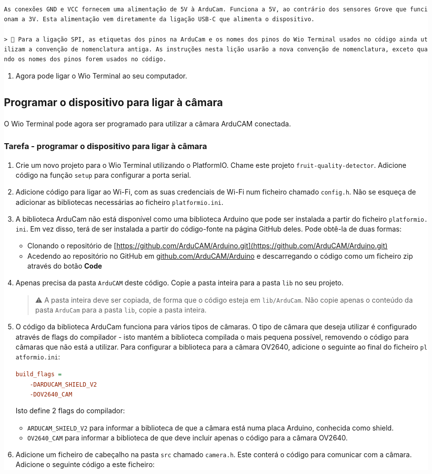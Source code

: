     As conexões GND e VCC fornecem uma alimentação de 5V à ArduCam. Funciona a 5V, ao contrário dos sensores Grove que funcionam a 3V. Esta alimentação vem diretamente da ligação USB-C que alimenta o dispositivo.

    > 💁 Para a ligação SPI, as etiquetas dos pinos na ArduCam e os nomes dos pinos do Wio Terminal usados no código ainda utilizam a convenção de nomenclatura antiga. As instruções nesta lição usarão a nova convenção de nomenclatura, exceto quando os nomes dos pinos forem usados no código.

1. Agora pode ligar o Wio Terminal ao seu computador.

## Programar o dispositivo para ligar à câmara

O Wio Terminal pode agora ser programado para utilizar a câmara ArduCAM conectada.

### Tarefa - programar o dispositivo para ligar à câmara

1. Crie um novo projeto para o Wio Terminal utilizando o PlatformIO. Chame este projeto `fruit-quality-detector`. Adicione código na função `setup` para configurar a porta serial.

1. Adicione código para ligar ao Wi-Fi, com as suas credenciais de Wi-Fi num ficheiro chamado `config.h`. Não se esqueça de adicionar as bibliotecas necessárias ao ficheiro `platformio.ini`.

1. A biblioteca ArduCam não está disponível como uma biblioteca Arduino que pode ser instalada a partir do ficheiro `platformio.ini`. Em vez disso, terá de ser instalada a partir do código-fonte na página GitHub deles. Pode obtê-la de duas formas:

    * Clonando o repositório de [https://github.com/ArduCAM/Arduino.git](https://github.com/ArduCAM/Arduino.git)
    * Acedendo ao repositório no GitHub em [github.com/ArduCAM/Arduino](https://github.com/ArduCAM/Arduino) e descarregando o código como um ficheiro zip através do botão **Code**

1. Apenas precisa da pasta `ArduCAM` deste código. Copie a pasta inteira para a pasta `lib` no seu projeto.

    > ⚠️ A pasta inteira deve ser copiada, de forma que o código esteja em `lib/ArduCam`. Não copie apenas o conteúdo da pasta `ArduCam` para a pasta `lib`, copie a pasta inteira.

1. O código da biblioteca ArduCam funciona para vários tipos de câmaras. O tipo de câmara que deseja utilizar é configurado através de flags do compilador - isto mantém a biblioteca compilada o mais pequena possível, removendo o código para câmaras que não está a utilizar. Para configurar a biblioteca para a câmara OV2640, adicione o seguinte ao final do ficheiro `platformio.ini`:

    ```ini
    build_flags =
        -DARDUCAM_SHIELD_V2
        -DOV2640_CAM
    ```

    Isto define 2 flags do compilador:

      * `ARDUCAM_SHIELD_V2` para informar a biblioteca de que a câmara está numa placa Arduino, conhecida como shield.
      * `OV2640_CAM` para informar a biblioteca de que deve incluir apenas o código para a câmara OV2640.

1. Adicione um ficheiro de cabeçalho na pasta `src` chamado `camera.h`. Este conterá o código para comunicar com a câmara. Adicione o seguinte código a este ficheiro:
